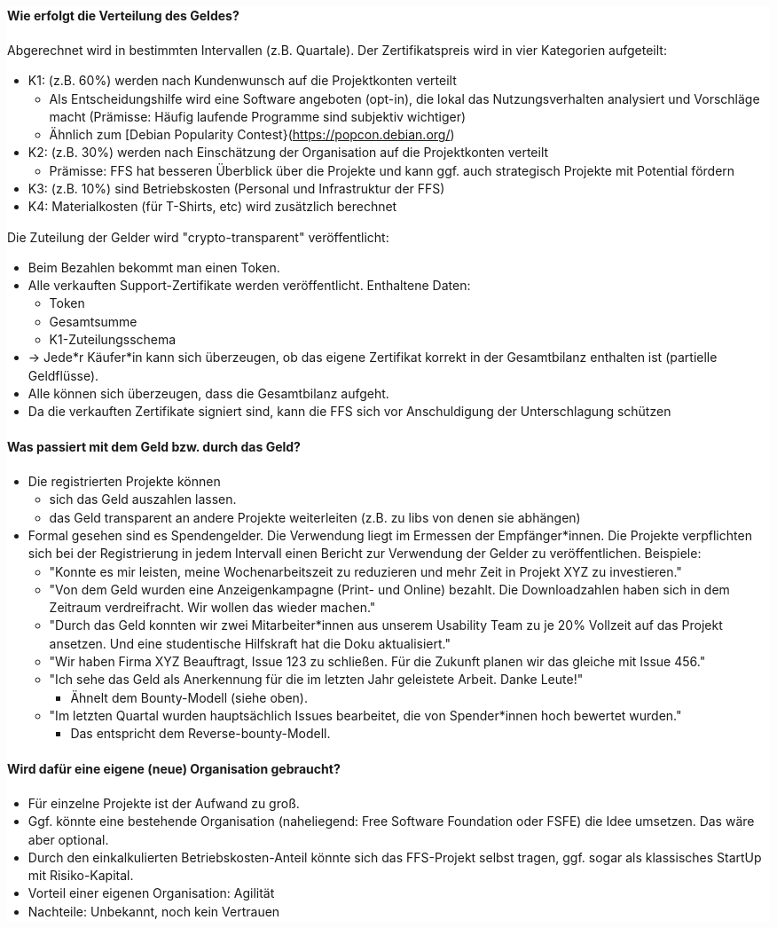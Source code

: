 #### Wie erfolgt die Verteilung des Geldes?
Abgerechnet wird in bestimmten Intervallen (z.B. Quartale).
Der Zertifikatspreis wird in vier Kategorien aufgeteilt:

- K1: (z.B. 60%) werden nach Kundenwunsch auf die Projektkonten verteilt
    - Als Entscheidungshilfe wird eine Software angeboten (opt-in), die lokal das Nutzungsverhalten analysiert und Vorschläge macht (Prämisse: Häufig laufende Programme sind subjektiv wichtiger)
    - Ähnlich zum [Debian Popularity Contest}(https://popcon.debian.org/)
- K2: (z.B. 30%) werden nach Einschätzung der Organisation auf die Projektkonten verteilt
    - Prämisse: FFS hat besseren Überblick über die Projekte und kann ggf. auch strategisch Projekte mit Potential fördern
- K3: (z.B. 10%) sind Betriebskosten (Personal und Infrastruktur der FFS)
- K4: Materialkosten (für T-Shirts, etc) wird zusätzlich berechnet


Die Zuteilung der Gelder wird "crypto-transparent" veröffentlicht:

- Beim Bezahlen bekommt man einen Token.
- Alle verkauften Support-Zertifikate werden veröffentlicht. Enthaltene Daten:
    - Token
    - Gesamtsumme
    - K1-Zuteilungsschema
- -> Jede\*r Käufer\*in kann sich überzeugen, ob das eigene Zertifikat korrekt in der Gesamtbilanz enthalten ist (partielle Geldflüsse).
- Alle können sich überzeugen, dass die Gesamtbilanz aufgeht.
- Da die verkauften Zertifikate signiert sind, kann die FFS sich vor Anschuldigung der Unterschlagung schützen


#### Was passiert mit dem Geld bzw. durch das Geld?

- Die registrierten Projekte können
    - sich das Geld auszahlen lassen.
    - das Geld transparent an andere Projekte weiterleiten (z.B. zu libs von denen sie abhängen)
- Formal gesehen sind es Spendengelder.  Die Verwendung liegt im Ermessen der Empfänger\*innen.
Die Projekte verpflichten sich bei der Registrierung in jedem Intervall einen Bericht zur Verwendung der Gelder zu veröffentlichen. Beispiele:
    - "Konnte es mir leisten, meine Wochenarbeitszeit zu reduzieren und mehr Zeit in Projekt XYZ zu investieren."
    - "Von dem Geld wurden eine Anzeigenkampagne (Print- und Online) bezahlt. Die Downloadzahlen haben sich in dem Zeitraum verdreifracht. Wir wollen das wieder machen."
    - "Durch das Geld konnten wir zwei Mitarbeiter\*innen aus unserem Usability Team zu je 20% Vollzeit auf das Projekt ansetzen. Und eine studentische Hilfskraft hat die Doku aktualisiert."
    - "Wir haben Firma XYZ Beauftragt, Issue 123 zu schließen. Für die Zukunft planen wir das gleiche mit Issue 456."
    - "Ich sehe das Geld als Anerkennung für die im letzten Jahr geleistete Arbeit. Danke Leute!"
        - Ähnelt dem Bounty-Modell (siehe oben).
    - "Im letzten Quartal wurden hauptsächlich Issues bearbeitet, die von Spender\*innen hoch bewertet wurden."
        - Das entspricht dem Reverse-bounty-Modell.

#### Wird dafür eine eigene (neue) Organisation gebraucht?

- Für einzelne Projekte ist der Aufwand zu groß.
- Ggf. könnte eine bestehende Organisation (naheliegend: Free Software Foundation oder FSFE) die Idee umsetzen. Das wäre aber optional.
- Durch den einkalkulierten Betriebskosten-Anteil könnte sich das FFS-Projekt selbst tragen, ggf. sogar als klassisches StartUp mit Risiko-Kapital.
- Vorteil einer eigenen Organisation: Agilität
- Nachteile: Unbekannt, noch kein Vertrauen
